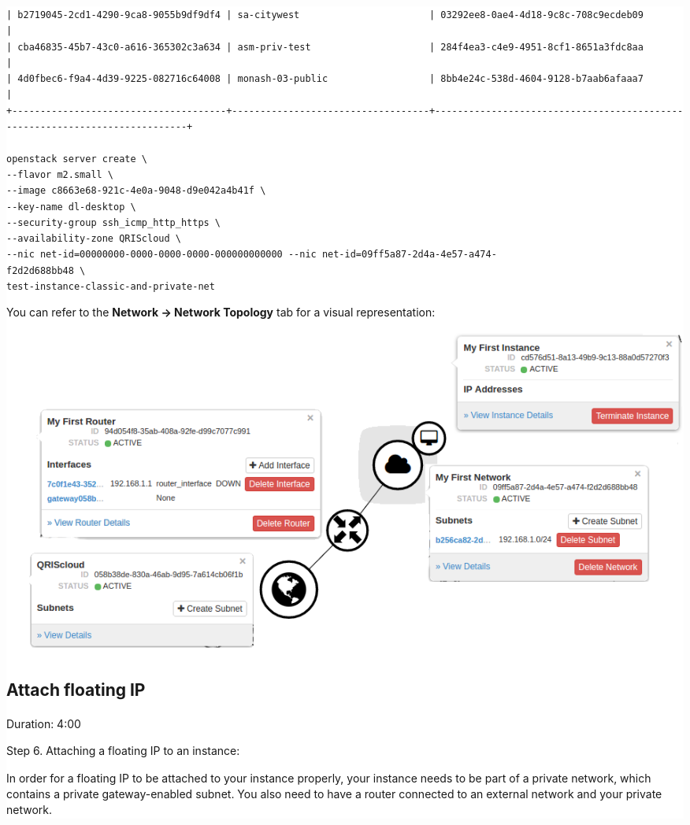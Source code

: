 ```
| b2719045-2cd1-4290-9ca8-9055b9df9df4 | sa-citywest                       | 03292ee8-0ae4-4d18-9c8c-708c9ecdeb09                                       |
| cba46835-45b7-43c0-a616-365302c3a634 | asm-priv-test                     | 284f4ea3-c4e9-4951-8cf1-8651a3fdc8aa                                       |
| 4d0fbec6-f9a4-4d39-9225-082716c64008 | monash-03-public                  | 8bb4e24c-538d-4604-9128-b7aab6afaaa7                                       |
+--------------------------------------+-----------------------------------+----------------------------------------------------------------------------+

openstack server create \
--flavor m2.small \
--image c8663e68-921c-4e0a-9048-d9e042a4b41f \
--key-name dl-desktop \
--security-group ssh_icmp_http_https \
--availability-zone QRIScloud \
--nic net-id=00000000-0000-0000-0000-000000000000 --nic net-id=09ff5a87-2d4a-4e57-a474-
f2d2d688bb48 \
test-instance-classic-and-private-net
```

You can refer to the **Network -> Network Topology** tab for a visual representation:

![img](images/kfxghe6tFQg2OxjPDwH6Zl-SxOfx0HClRA.png)


## Attach floating IP

Duration: 4:00

Step 6. Attaching a floating IP to an instance:

In order for a floating IP to be attached to your instance properly, your instance needs to be part of a private network, which contains a private gateway-enabled subnet. You also need to have a router connected to an external network and your private network.
